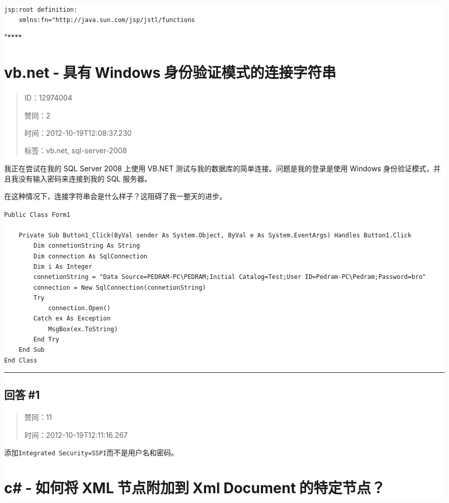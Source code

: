 ```
jsp:root definition:
    xmlns:fn="http://java.sun.com/jsp/jstl/functions 
```

"****

# vb.net - 具有 Windows 身份验证模式的连接字符串

> ID：12974004
> 
> 赞同：2
> 
> 时间：2012-10-19T12:08:37.230
> 
> 标签：vb.net, sql-server-2008

我正在尝试在我的 SQL Server 2008 上使用 VB.NET 测试与我的数据库的简单连接。问题是我的登录是使用 Windows 身份验证模式，并且我没有输入密码来连接到我的 SQL 服务器。

在这种情况下，连接字符串会是什么样子？这阻碍了我一整天的进步。

```
Public Class Form1

    Private Sub Button1_Click(ByVal sender As System.Object, ByVal e As System.EventArgs) Handles Button1.Click
        Dim connetionString As String
        Dim connection As SqlConnection
        Dim i As Integer
        connetionString = "Data Source=PEDRAM-PC\PEDRAM;Initial Catalog=Test;User ID=Pedram-PC\Pedram;Password=bro"
        connection = New SqlConnection(connetionString)
        Try
            connection.Open()
        Catch ex As Exception
            MsgBox(ex.ToString)
        End Try
    End Sub
End Class 
```

* * *

## 回答 #1

> 赞同：11
> 
> 时间：2012-10-19T12:11:16.267

添加`Integrated Security=SSPI`而不是用户名和密码。

# c# - 如何将 XML 节点附加到 Xml Document 的特定节点？
